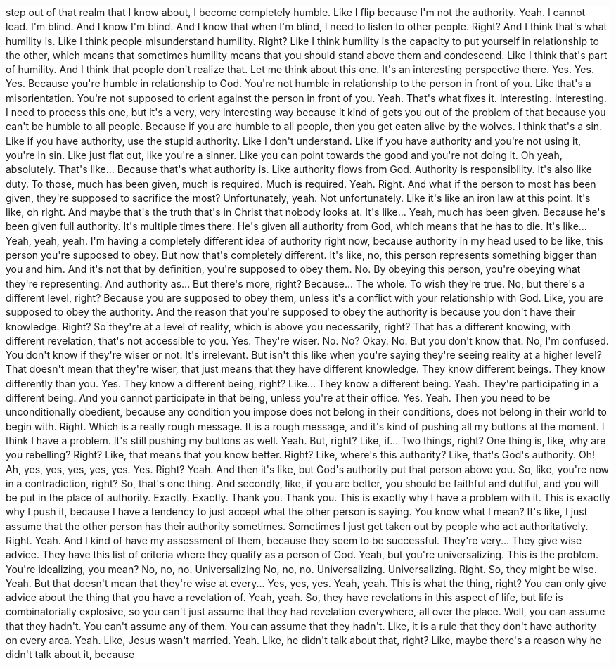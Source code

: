 step out of that realm that I know about, I become completely humble. Like I flip because I'm not the authority. Yeah. I cannot lead. I'm blind. And I know I'm blind. And I know that when I'm blind, I need to listen to other people. Right? And I think that's what humility is. Like I think people misunderstand humility. Right? Like I think humility is the capacity to put yourself in relationship to the other, which means that sometimes humility means that you should stand above them and condescend. Like I think that's part of humility. And I think that people don't realize that. Let me think about this one. It's an interesting perspective there. Yes. Yes. Yes. Because you're humble in relationship to God. You're not humble in relationship to the person in front of you. Like that's a misorientation. You're not supposed to orient against the person in front of you. Yeah. That's what fixes it. Interesting. Interesting. I need to process this one, but it's a very, very interesting way because it kind of gets you out of the problem of that because you can't be humble to all people. Because if you are humble to all people, then you get eaten alive by the wolves. I think that's a sin. Like if you have authority, use the stupid authority. Like I don't understand. Like if you have authority and you're not using it, you're in sin. Like just flat out, like you're a sinner. Like you can point towards the good and you're not doing it. Oh yeah, absolutely. That's like... Because that's what authority is. Like authority flows from God. Authority is responsibility. It's also like duty. To those, much has been given, much is required. Much is required. Yeah. Right. And what if the person to most has been given, they're supposed to sacrifice the most? Unfortunately, yeah. Not unfortunately. Like it's like an iron law at this point. It's like, oh right. And maybe that's the truth that's in Christ that nobody looks at. It's like... Yeah, much has been given. Because he's been given full authority. It's multiple times there. He's given all authority from God, which means that he has to die. It's like... Yeah, yeah, yeah. I'm having a completely different idea of authority right now, because authority in my head used to be like, this person you're supposed to obey. But now that's completely different. It's like, no, this person represents something bigger than you and him. And it's not that by definition, you're supposed to obey them. No. By obeying this person, you're obeying what they're representing. And authority as... But there's more, right? Because... The whole. To wish they're true. No, but there's a different level, right? Because you are supposed to obey them, unless it's a conflict with your relationship with God. Like, you are supposed to obey the authority. And the reason that you're supposed to obey the authority is because you don't have their knowledge. Right? So they're at a level of reality, which is above you necessarily, right? That has a different knowing, with different revelation, that's not accessible to you. Yes. They're wiser. No. No? Okay. No. But you don't know that. No, I'm confused. You don't know if they're wiser or not. It's irrelevant. But isn't this like when you're saying they're seeing reality at a higher level? That doesn't mean that they're wiser, that just means that they have different knowledge. They know different beings. They know differently than you. Yes. They know a different being, right? Like... They know a different being. Yeah. They're participating in a different being. And you cannot participate in that being, unless you're at their office. Yes. Yeah. Then you need to be unconditionally obedient, because any condition you impose does not belong in their conditions, does not belong in their world to begin with. Right. Which is a really rough message. It is a rough message, and it's kind of pushing all my buttons at the moment. I think I have a problem. It's still pushing my buttons as well. Yeah. But, right? Like, if... Two things, right? One thing is, like, why are you rebelling? Right? Like, that means that you know better. Right? Like, where's this authority? Like, that's God's authority. Oh! Ah, yes, yes, yes, yes, yes. Yes. Right? Yeah. And then it's like, but God's authority put that person above you. So, like, you're now in a contradiction, right? So, that's one thing. And secondly, like, if you are better, you should be faithful and dutiful, and you will be put in the place of authority. Exactly. Exactly. Thank you. Thank you. This is exactly why I have a problem with it. This is exactly why I push it, because I have a tendency to just accept what the other person is saying. You know what I mean? It's like, I just assume that the other person has their authority sometimes. Sometimes I just get taken out by people who act authoritatively. Right. Yeah. And I kind of have my assessment of them, because they seem to be successful. They're very... They give wise advice. They have this list of criteria where they qualify as a person of God. Yeah, but you're universalizing. This is the problem. You're idealizing, you mean? No, no, no. Universalizing No, no, no. Universalizing. Universalizing. Right. So, they might be wise. Yeah. But that doesn't mean that they're wise at every... Yes, yes, yes. Yeah, yeah. This is what the thing, right? You can only give advice about the thing that you have a revelation of. Yeah, yeah. So, they have revelations in this aspect of life, but life is combinatorially explosive, so you can't just assume that they had revelation everywhere, all over the place. Well, you can assume that they hadn't. You can't assume any of them. You can assume that they hadn't. Like, it is a rule that they don't have authority on every area. Yeah. Like, Jesus wasn't married. Yeah. Like, he didn't talk about that, right? Like, maybe there's a reason why he didn't talk about it, because